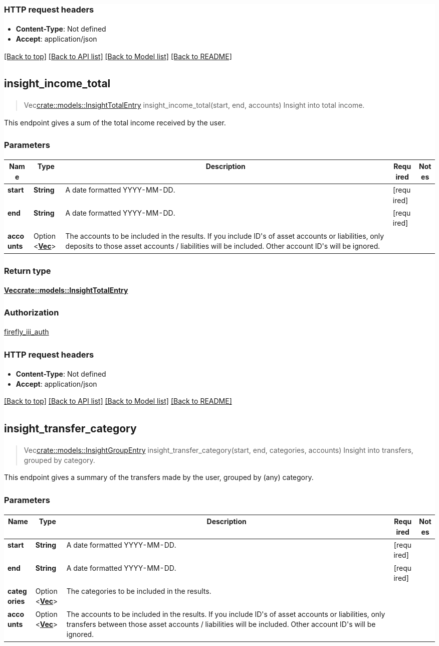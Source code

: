 ### HTTP request headers

- **Content-Type**: Not defined
- **Accept**: application/json

[[Back to top]](#) [[Back to API list]](../README.md#documentation-for-api-endpoints) [[Back to Model list]](../README.md#documentation-for-models) [[Back to README]](../README.md)


## insight_income_total

> Vec<crate::models::InsightTotalEntry> insight_income_total(start, end, accounts)
Insight into total income.

This endpoint gives a sum of the total income received by the user. 

### Parameters


Name | Type | Description  | Required | Notes
------------- | ------------- | ------------- | ------------- | -------------
**start** | **String** | A date formatted YYYY-MM-DD.  | [required] |
**end** | **String** | A date formatted YYYY-MM-DD.  | [required] |
**accounts** | Option<[**Vec<i64>**](i64.md)> | The accounts to be included in the results. If you include ID's of asset accounts or liabilities, only deposits to those asset accounts / liabilities will be included. Other account ID's will be ignored.  |  |

### Return type

[**Vec<crate::models::InsightTotalEntry>**](InsightTotalEntry.md)

### Authorization

[firefly_iii_auth](../README.md#firefly_iii_auth)

### HTTP request headers

- **Content-Type**: Not defined
- **Accept**: application/json

[[Back to top]](#) [[Back to API list]](../README.md#documentation-for-api-endpoints) [[Back to Model list]](../README.md#documentation-for-models) [[Back to README]](../README.md)


## insight_transfer_category

> Vec<crate::models::InsightGroupEntry> insight_transfer_category(start, end, categories, accounts)
Insight into transfers, grouped by category.

This endpoint gives a summary of the transfers made by the user, grouped by (any) category. 

### Parameters


Name | Type | Description  | Required | Notes
------------- | ------------- | ------------- | ------------- | -------------
**start** | **String** | A date formatted YYYY-MM-DD.  | [required] |
**end** | **String** | A date formatted YYYY-MM-DD.  | [required] |
**categories** | Option<[**Vec<i64>**](i64.md)> | The categories to be included in the results.  |  |
**accounts** | Option<[**Vec<i64>**](i64.md)> | The accounts to be included in the results. If you include ID's of asset accounts or liabilities, only transfers between those asset accounts / liabilities will be included. Other account ID's will be ignored.  |  |

